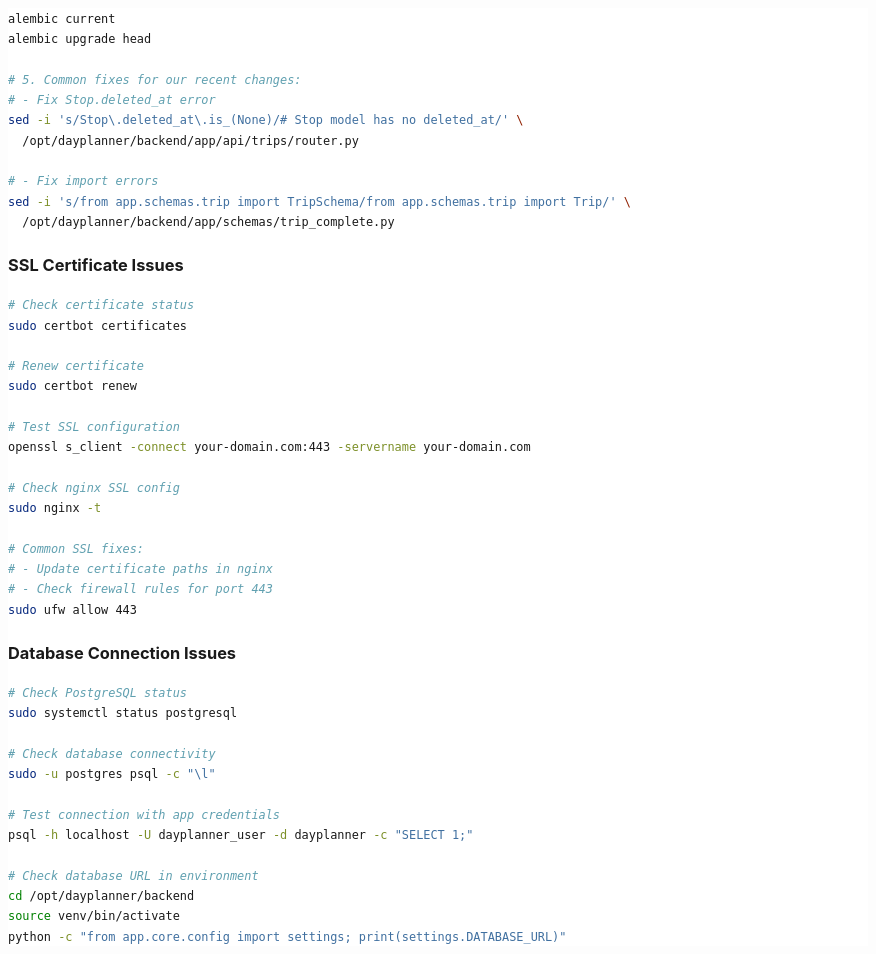 ```bash
alembic current
alembic upgrade head

# 5. Common fixes for our recent changes:
# - Fix Stop.deleted_at error
sed -i 's/Stop\.deleted_at\.is_(None)/# Stop model has no deleted_at/' \
  /opt/dayplanner/backend/app/api/trips/router.py

# - Fix import errors
sed -i 's/from app.schemas.trip import TripSchema/from app.schemas.trip import Trip/' \
  /opt/dayplanner/backend/app/schemas/trip_complete.py
```

### **SSL Certificate Issues**

```bash
# Check certificate status
sudo certbot certificates

# Renew certificate
sudo certbot renew

# Test SSL configuration
openssl s_client -connect your-domain.com:443 -servername your-domain.com

# Check nginx SSL config
sudo nginx -t

# Common SSL fixes:
# - Update certificate paths in nginx
# - Check firewall rules for port 443
sudo ufw allow 443
```

### **Database Connection Issues**

```bash
# Check PostgreSQL status
sudo systemctl status postgresql

# Check database connectivity
sudo -u postgres psql -c "\l"

# Test connection with app credentials
psql -h localhost -U dayplanner_user -d dayplanner -c "SELECT 1;"

# Check database URL in environment
cd /opt/dayplanner/backend
source venv/bin/activate
python -c "from app.core.config import settings; print(settings.DATABASE_URL)"
```
